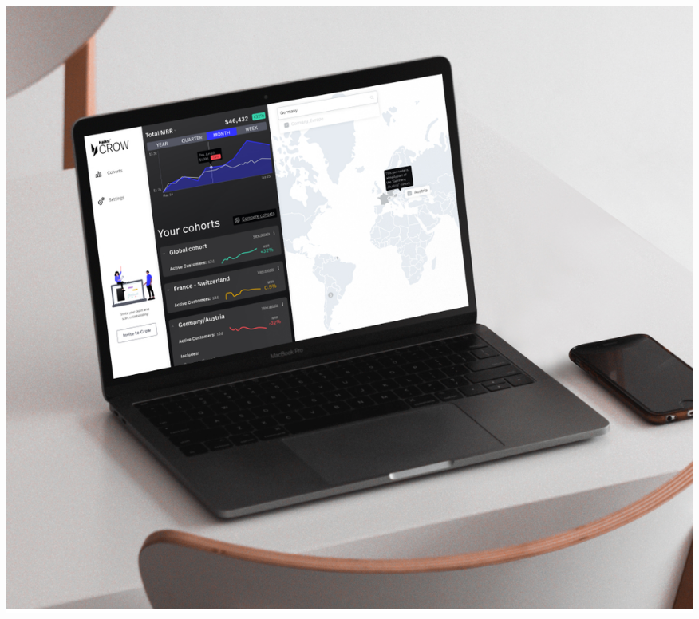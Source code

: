   <img src="/images/case-studies/crow/result1.jpg" class="content-images" style="border: none;"/>
  <figcaption style="color: var(--color-dark-grey);"></figcaption>
</figure>
<figure>